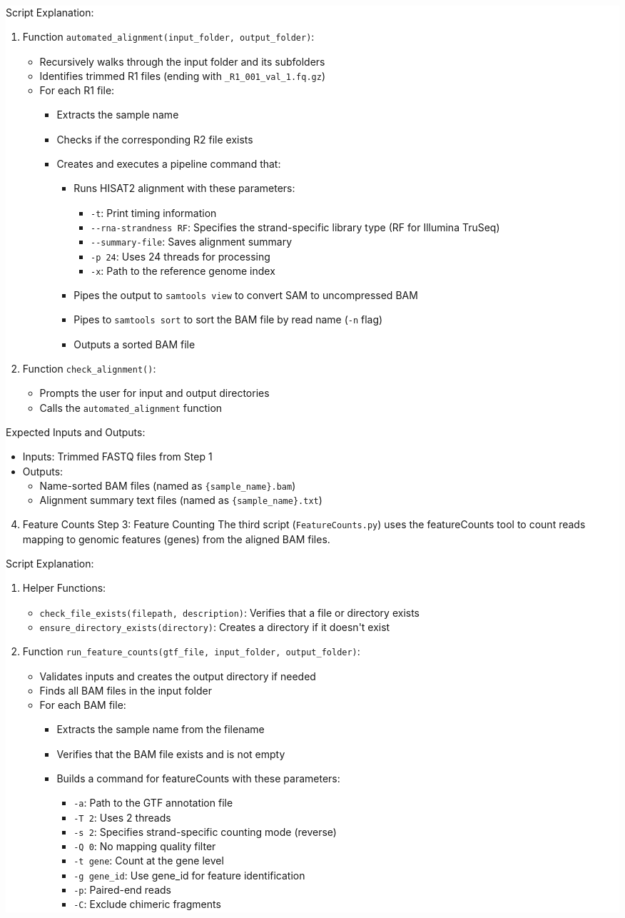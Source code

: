 Script Explanation:

1. Function `automated_alignment(input_folder, output_folder)`:
   - Recursively walks through the input folder and its subfolders
   - Identifies trimmed R1 files (ending with `_R1_001_val_1.fq.gz`)
   - For each R1 file:
     - Extracts the sample name
     - Checks if the corresponding R2 file exists
     - Creates and executes a pipeline command that:

       - Runs HISAT2 alignment with these parameters:
         - `-t`: Print timing information
         - `--rna-strandness RF`: Specifies the strand-specific library type (RF for Illumina TruSeq)
         - `--summary-file`: Saves alignment summary
         - `-p 24`: Uses 24 threads for processing
         - `-x`: Path to the reference genome index

       - Pipes the output to `samtools view` to convert SAM to uncompressed BAM
       - Pipes to `samtools sort` to sort the BAM file by read name (`-n` flag)
       - Outputs a sorted BAM file

2. Function `check_alignment()`:
   - Prompts the user for input and output directories
   - Calls the `automated_alignment` function

Expected Inputs and Outputs:

- Inputs: Trimmed FASTQ files from Step 1 
- Outputs:
  - Name-sorted BAM files (named as `{sample_name}.bam`)
  - Alignment summary text files (named as `{sample_name}.txt`)
 
4. Feature Counts 
Step 3: Feature Counting
The third script (`FeatureCounts.py`) uses the featureCounts tool to count reads mapping to genomic features (genes) from the aligned BAM files.


Script Explanation:

1. Helper Functions:
   - `check_file_exists(filepath, description)`: Verifies that a file or directory exists
   - `ensure_directory_exists(directory)`: Creates a directory if it doesn't exist

2. Function `run_feature_counts(gtf_file, input_folder, output_folder)`:
   - Validates inputs and creates the output directory if needed
   - Finds all BAM files in the input folder
   - For each BAM file:
     - Extracts the sample name from the filename
     - Verifies that the BAM file exists and is not empty

     - Builds a command for featureCounts with these parameters:
       - `-a`: Path to the GTF annotation file
       - `-T 2`: Uses 2 threads
       - `-s 2`: Specifies strand-specific counting mode (reverse)
       - `-Q 0`: No mapping quality filter
       - `-t gene`: Count at the gene level
       - `-g gene_id`: Use gene_id for feature identification
       - `-p`: Paired-end reads
       - `-C`: Exclude chimeric fragments
